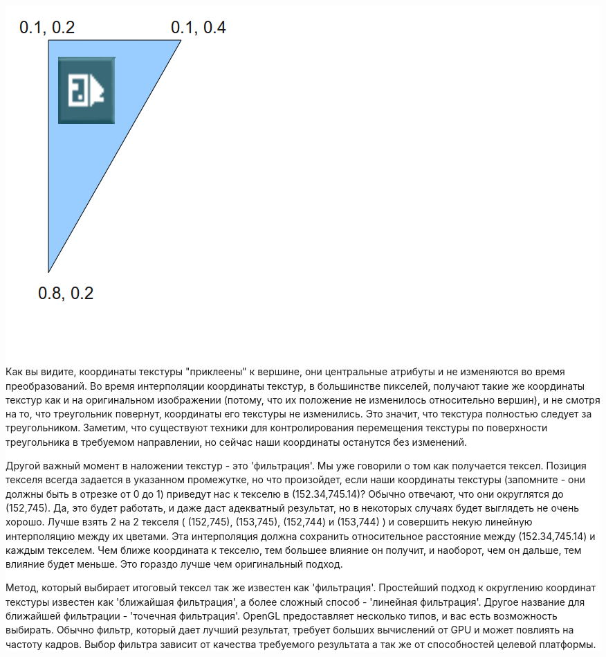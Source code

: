 ![](/images/t16_tri2.png)

Как вы видите, координаты текстуры "приклеены" к вершине, они центральные атрибуты и не изменяются во время преобразований. Во время интерполяции координаты текстур, в большинстве пикселей, получают такие же координаты текстур как и на оригинальном изображении (потому, что их положение не изменилось относительно вершин), и не смотря на то, что треугольник повернут, координаты его текстуры не изменились. Это значит, что текстура полностью следует за треугольником. Заметим, что существуют техники для контролирования перемещения текстуры по поверхности треугольника в требуемом направлении, но сейчас наши координаты останутся без изменений.

Другой важный момент в наложении текстур - это 'фильтрация'. Мы уже говорили о том как получается тексел. Позиция текселя всегда задается в указанном промежутке, но что произойдет, если наши координаты текстуры (запомните - они должны быть в отрезке от 0 до 1) приведут нас к текселю в (152.34,745.14)? Обычно отвечают, что они округлятся до (152,745). Да, это будет работать, и даже даст адекватный результат, но в некоторых случаях будет выглядеть не очень хорошо. Лучше взять 2 на 2 текселя ( (152,745), (153,745), (152,744) и (153,744) ) и совершить некую линейную интерполяцию между их цветами. Эта интерполяция должна сохранить относительное расстояние между (152.34,745.14) и каждым текселем. Чем ближе координата к текселю, тем большее влияние он получит, и наоборот, чем он дальше, тем влияние будет меньше. Это гораздо лучше чем оригинальный подход.

Метод, который выбирает итоговый тексел так же известен как 'фильтрация'. Простейший подход к округлению координат текстуры известен как 'ближайшая фильтрация', а более сложный способ - 'линейная фильтрация'. Другое название для ближайшей фильтрации - 'точечная фильтрация'. OpenGL предоставляет несколько типов, и вас есть возможность выбирать. Обычно фильтр, который дает лучший результат, требует больших вычислений от GPU и может повлиять на частоту кадров. Выбор фильтра зависит от качества требуемого результата а так же от способностей целевой платформы.
